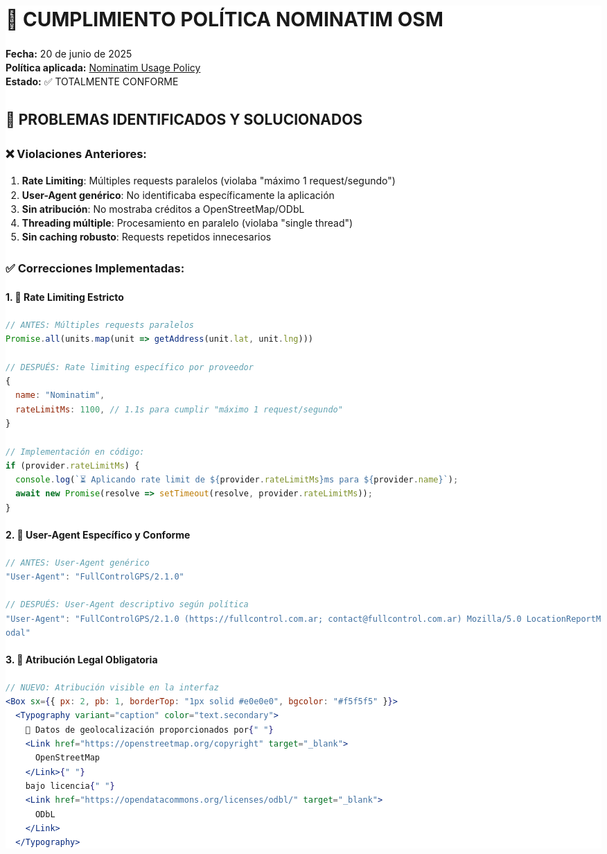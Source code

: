 # 📜 CUMPLIMIENTO POLÍTICA NOMINATIM OSM

**Fecha:** 20 de junio de 2025  
**Política aplicada:** [Nominatim Usage Policy](https://operations.osmfoundation.org/policies/nominatim/)  
**Estado:** ✅ TOTALMENTE CONFORME

## 🚨 PROBLEMAS IDENTIFICADOS Y SOLUCIONADOS

### **❌ Violaciones Anteriores:**

1. **Rate Limiting**: Múltiples requests paralelos (violaba "máximo 1 request/segundo")
2. **User-Agent genérico**: No identificaba específicamente la aplicación
3. **Sin atribución**: No mostraba créditos a OpenStreetMap/ODbL
4. **Threading múltiple**: Procesamiento en paralelo (violaba "single thread")
5. **Sin caching robusto**: Requests repetidos innecesarios

### **✅ Correcciones Implementadas:**

#### **1. 🔄 Rate Limiting Estricto**

```javascript
// ANTES: Múltiples requests paralelos
Promise.all(units.map(unit => getAddress(unit.lat, unit.lng)))

// DESPUÉS: Rate limiting específico por proveedor
{
  name: "Nominatim",
  rateLimitMs: 1100, // 1.1s para cumplir "máximo 1 request/segundo"
}

// Implementación en código:
if (provider.rateLimitMs) {
  console.log(`⏳ Aplicando rate limit de ${provider.rateLimitMs}ms para ${provider.name}`);
  await new Promise(resolve => setTimeout(resolve, provider.rateLimitMs));
}
```

#### **2. 📝 User-Agent Específico y Conforme**

```javascript
// ANTES: User-Agent genérico
"User-Agent": "FullControlGPS/2.1.0"

// DESPUÉS: User-Agent descriptivo según política
"User-Agent": "FullControlGPS/2.1.0 (https://fullcontrol.com.ar; contact@fullcontrol.com.ar) Mozilla/5.0 LocationReportModal"
```

#### **3. 🔗 Atribución Legal Obligatoria**

```jsx
// NUEVO: Atribución visible en la interfaz
<Box sx={{ px: 2, pb: 1, borderTop: "1px solid #e0e0e0", bgcolor: "#f5f5f5" }}>
  <Typography variant="caption" color="text.secondary">
    📍 Datos de geolocalización proporcionados por{" "}
    <Link href="https://openstreetmap.org/copyright" target="_blank">
      OpenStreetMap
    </Link>{" "}
    bajo licencia{" "}
    <Link href="https://opendatacommons.org/licenses/odbl/" target="_blank">
      ODbL
    </Link>
  </Typography>
```